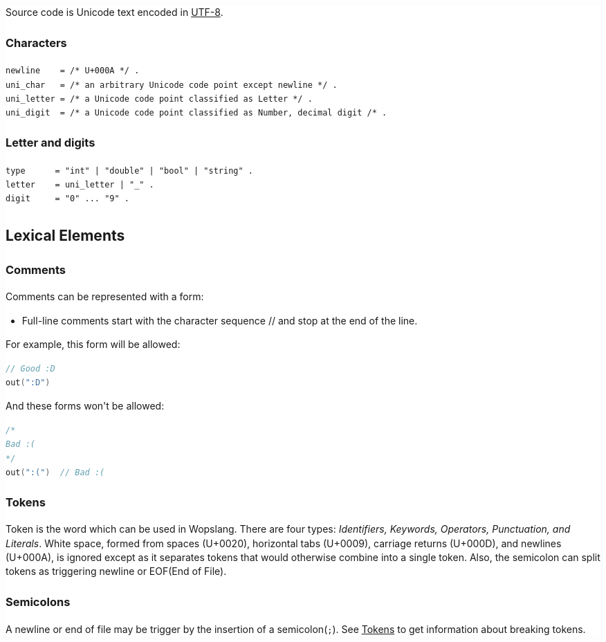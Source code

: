  Source code is Unicode text encoded in [UTF-8].

### Characters

```ebnf
newline    = /* U+000A */ .
uni_char   = /* an arbitrary Unicode code point except newline */ .
uni_letter = /* a Unicode code point classified as Letter */ .
uni_digit  = /* a Unicode code point classified as Number, decimal digit /* .
```

### Letter and digits

```ebnf
type      = "int" | "double" | "bool" | "string" .
letter    = uni_letter | "_" .
digit     = "0" ... "9" .
```

## Lexical Elements

### Comments

Comments can be represented with a form:  

- Full-line comments start with the character sequence // and stop at the end of the line.

For example, this form will be allowed:

```go
// Good :D
out(":D")
```

And these forms won't be allowed:

```go
/*
Bad :(
*/
out(":(")  // Bad :(
```

### Tokens

Token is the word which can be used in Wopslang. There are four types: *Identifiers, Keywords, Operators, Punctuation, and Literals*. White space, formed from spaces (U+0020), horizontal tabs (U+0009), carriage returns (U+000D), and newlines (U+000A), is ignored except as it separates tokens that would otherwise combine into a single token. Also, the semicolon can split tokens as triggering newline or EOF(End of File).

### Semicolons

A newline or end of file may be trigger by the insertion of a semicolon(`;`). See [Tokens] to get information about breaking tokens.


[Introduction]: https://wopslang.github.io/Wops/grammar.html#introduction
[Notation]: https://wopslang.github.io/Wops/grammar.html#notation
[Source Code Representation]: https://wopslang.github.io/Wops/grammar.html#source-code-representation
[Lexical Elements]: https://wopslang.github.io/Wops/grammar.html#lexical-elements
[Types]: https://wopslang.github.io/Wops/grammar.html#types
[Variables]: https://wopslang.github.io/Wops/grammar.html#variables
[Expressions]: https://wopslang.github.io/Wops/grammar.html#expressions
[Statesments]: https://wopslang.github.io/Wops/grammar.html#statesments
[if]: https://wopslang.github.io/Wops/grammar.html#if
[for]: https://wopslang.github.io/Wops/grammar.html#for
[Builtin functions]: https://wopslang.github.io/Wops/grammar.html#builtin-functions
[Error Handling]: https://wopslang.github.io/Wops/grammar.html#error-handling
[Tokens]: https://wopslang.github.io/Wops/grammar.html#tokens
[Predeclared Identifiers]: https://wopslang.github.io/Wops/grammar.html#predeclared-identifiers
[UTF-8]: https://en.wikipedia.org/wiki/UTF-8
[Characters]: https://wopslang.github.io/Wops/grammar.html#characters
[Letter and Digits]: https://wopslang.github.io/Wops/grammar.html#letter-and-digits
[Comments]: https://wopslang.github.io/Wops/grammar.html#comments
[Semicolons]: https://wopslang.github.io/Wops/grammar.html#semicolons
[Identifiers]: https://wopslang.github.io/Wops/grammar.html#identifiers
[Keywords]: https://wopslang.github.io/Wops/grammar.html#keywords
[Operators and Punctuation]: https://wopslang.github.io/Wops/grammar.html#operators-and-punctuation
[Integer Literal]: https://wopslang.github.io/Wops/grammar.html#integer-literal
[Floating-point Literal]: https://wopslang.github.io/Wops/grammar.html#floating-point-literal
[Rune Literal]: https://wopslang.github.io/Wops/grammar.html#rune-lineral
[String Literal]: https://wopslang.github.io/Wops/grammar.html#string-lineral